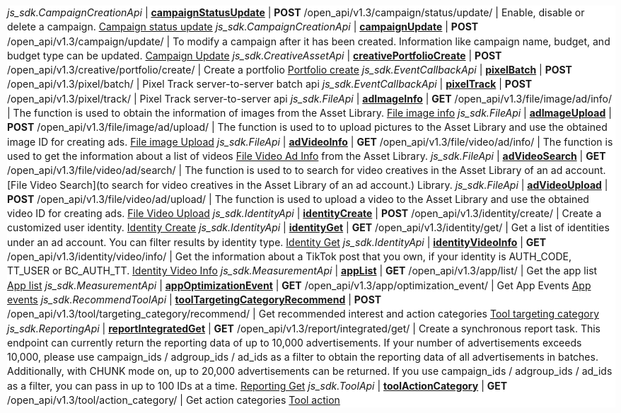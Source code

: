 *js_sdk.CampaignCreationApi* | [**campaignStatusUpdate**](docs/CampaignCreationApi.md#campaignStatusUpdate) | **POST** /open_api/v1.3/campaign/status/update/ | Enable, disable or delete a campaign. [Campaign status update](https://ads.tiktok.com/marketing_api/docs?id&#x3D;1739320994354178)
*js_sdk.CampaignCreationApi* | [**campaignUpdate**](docs/CampaignCreationApi.md#campaignUpdate) | **POST** /open_api/v1.3/campaign/update/ | To modify a campaign after it has been created. Information like campaign name, budget, and budget type can be updated. [Campaign Update](https://ads.tiktok.com/marketing_api/docs?id&#x3D;1739320422086657)
*js_sdk.CreativeAssetApi* | [**creativePortfolioCreate**](docs/CreativeAssetApi.md#creativePortfolioCreate) | **POST** /open_api/v1.3/creative/portfolio/create/ | Create a portfolio [Portfolio create](https://ads.tiktok.com/marketing_api/docs?id&#x3D;1739091950439426)
*js_sdk.EventCallbackApi* | [**pixelBatch**](docs/EventCallbackApi.md#pixelBatch) | **POST** /open_api/v1.3/pixel/batch/ | Pixel Track server-to-server batch api
*js_sdk.EventCallbackApi* | [**pixelTrack**](docs/EventCallbackApi.md#pixelTrack) | **POST** /open_api/v1.3/pixel/track/ | Pixel Track server-to-server api
*js_sdk.FileApi* | [**adImageInfo**](docs/FileApi.md#adImageInfo) | **GET** /open_api/v1.3/file/image/ad/info/ | The function is used to obtain the information of images from the Asset Library. [File image info](https://ads.tiktok.com/marketing_api/docs?id&#x3D;1740051721711618)
*js_sdk.FileApi* | [**adImageUpload**](docs/FileApi.md#adImageUpload) | **POST** /open_api/v1.3/file/image/ad/upload/ | The function is used to  to upload pictures to the Asset Library and use the obtained image ID for creating ads. [File image Upload](https://ads.tiktok.com/marketing_api/docs?id&#x3D;1739067433456642)
*js_sdk.FileApi* | [**adVideoInfo**](docs/FileApi.md#adVideoInfo) | **GET** /open_api/v1.3/file/video/ad/info/ | The function is used to get the information about a list of videos [File Video Ad Info](https://ads.tiktok.com/marketing_api/docs?id&#x3D;1740050161973250) from the Asset Library.
*js_sdk.FileApi* | [**adVideoSearch**](docs/FileApi.md#adVideoSearch) | **GET** /open_api/v1.3/file/video/ad/search/ | The function is used to to search for video creatives in the Asset Library of an ad account. [File Video Search](to search for video creatives in the Asset Library of an ad account.) Library.
*js_sdk.FileApi* | [**adVideoUpload**](docs/FileApi.md#adVideoUpload) | **POST** /open_api/v1.3/file/video/ad/upload/ | The function is used to upload a video to the Asset Library and use the obtained video ID for creating ads. [File Video Upload](https://ads.tiktok.com/marketing_api/docs?id&#x3D;1737587322856449)
*js_sdk.IdentityApi* | [**identityCreate**](docs/IdentityApi.md#identityCreate) | **POST** /open_api/v1.3/identity/create/ | Create a customized user identity. [Identity Create](https://ads.tiktok.com/marketing_api/docs?rid&#x3D;uraumvplog&amp;id&#x3D;1740654203526146)
*js_sdk.IdentityApi* | [**identityGet**](docs/IdentityApi.md#identityGet) | **GET** /open_api/v1.3/identity/get/ | Get a list of identities under an ad account. You can filter results by identity type. [Identity Get](https://ads.tiktok.com/marketing_api/docs?rid&#x3D;uraumvplog&amp;id&#x3D;1740218420781057)
*js_sdk.IdentityApi* | [**identityVideoInfo**](docs/IdentityApi.md#identityVideoInfo) | **GET** /open_api/v1.3/identity/video/info/ | Get the information about a TikTok post that you own, if your identity is AUTH_CODE, TT_USER or BC_AUTH_TT. [Identity Video Info](https://ads.tiktok.com/marketing_api/docs?id&#x3D;1738958351620097)
*js_sdk.MeasurementApi* | [**appList**](docs/MeasurementApi.md#appList) | **GET** /open_api/v1.3/app/list/ | Get the app list [App list](https://ads.tiktok.com/marketing_api/docs?id&#x3D;1740859313270786)
*js_sdk.MeasurementApi* | [**appOptimizationEvent**](docs/MeasurementApi.md#appOptimizationEvent) | **GET** /open_api/v1.3/app/optimization_event/ | Get App Events [App events](https://ads.tiktok.com/marketing_api/docs?id&#x3D;1740859338750977)
*js_sdk.RecommendToolApi* | [**toolTargetingCategoryRecommend**](docs/RecommendToolApi.md#toolTargetingCategoryRecommend) | **POST** /open_api/v1.3/tool/targeting_category/recommend/ | Get recommended interest and action categories [Tool targeting category](https://ads.tiktok.com/marketing_api/docs?id&#x3D;1736275204260866)
*js_sdk.ReportingApi* | [**reportIntegratedGet**](docs/ReportingApi.md#reportIntegratedGet) | **GET** /open_api/v1.3/report/integrated/get/ | Create a synchronous report task.  This endpoint can currently return the reporting data of up to 10,000 advertisements. If your number of advertisements exceeds 10,000, please use campaign_ids / adgroup_ids / ad_ids as a filter to obtain the reporting data of all advertisements in batches. Additionally, with CHUNK mode on, up to 20,000 advertisements can be returned. If you use campaign_ids / adgroup_ids / ad_ids as a filter, you can pass in up to 100 IDs at a time. [Reporting Get](https://ads.tiktok.com/marketing_api/docs?id&#x3D;1740302848100353)
*js_sdk.ToolApi* | [**toolActionCategory**](docs/ToolApi.md#toolActionCategory) | **GET** /open_api/v1.3/tool/action_category/ | Get action categories [Tool action](https://ads.tiktok.com/marketing_api/docs?id&#x3D;1737166752522241)